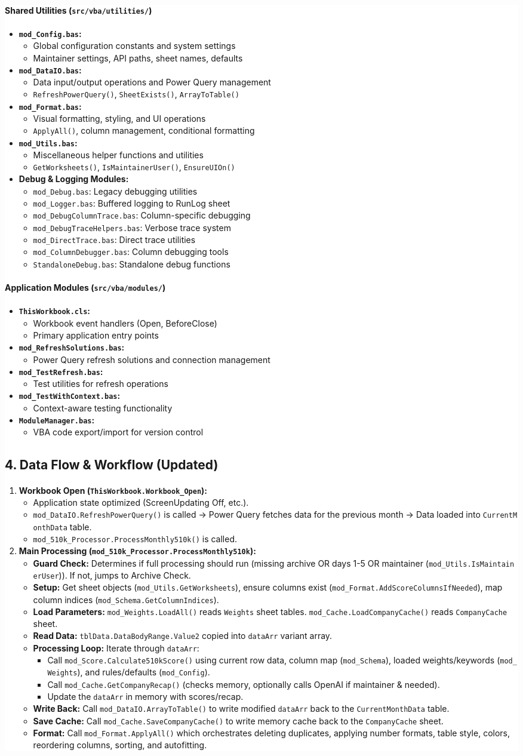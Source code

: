 #### **Shared Utilities** (`src/vba/utilities/`)
*   **`mod_Config.bas`:**
    *   Global configuration constants and system settings
    *   Maintainer settings, API paths, sheet names, defaults
*   **`mod_DataIO.bas`:**
    *   Data input/output operations and Power Query management
    *   `RefreshPowerQuery()`, `SheetExists()`, `ArrayToTable()`
*   **`mod_Format.bas`:**
    *   Visual formatting, styling, and UI operations
    *   `ApplyAll()`, column management, conditional formatting
*   **`mod_Utils.bas`:**
    *   Miscellaneous helper functions and utilities
    *   `GetWorksheets()`, `IsMaintainerUser()`, `EnsureUIOn()`
*   **Debug & Logging Modules:**
    *   `mod_Debug.bas`: Legacy debugging utilities
    *   `mod_Logger.bas`: Buffered logging to RunLog sheet
    *   `mod_DebugColumnTrace.bas`: Column-specific debugging
    *   `mod_DebugTraceHelpers.bas`: Verbose trace system
    *   `mod_DirectTrace.bas`: Direct trace utilities
    *   `mod_ColumnDebugger.bas`: Column debugging tools
    *   `StandaloneDebug.bas`: Standalone debug functions

#### **Application Modules** (`src/vba/modules/`)
*   **`ThisWorkbook.cls`:**
    *   Workbook event handlers (Open, BeforeClose)
    *   Primary application entry points
*   **`mod_RefreshSolutions.bas`:**
    *   Power Query refresh solutions and connection management
*   **`mod_TestRefresh.bas`:**
    *   Test utilities for refresh operations
*   **`mod_TestWithContext.bas`:**
    *   Context-aware testing functionality
*   **`ModuleManager.bas`:**
    *   VBA code export/import for version control

## 4. Data Flow & Workflow (Updated)

1.  **Workbook Open (`ThisWorkbook.Workbook_Open`):**
    *   Application state optimized (ScreenUpdating Off, etc.).
    *   `mod_DataIO.RefreshPowerQuery()` is called -> Power Query fetches data for the previous month -> Data loaded into `CurrentMonthData` table.
    *   `mod_510k_Processor.ProcessMonthly510k()` is called.
2.  **Main Processing (`mod_510k_Processor.ProcessMonthly510k`):**
    *   **Guard Check:** Determines if full processing should run (missing archive OR days 1-5 OR maintainer (`mod_Utils.IsMaintainerUser`)). If not, jumps to Archive Check.
    *   **Setup:** Get sheet objects (`mod_Utils.GetWorksheets`), ensure columns exist (`mod_Format.AddScoreColumnsIfNeeded`), map column indices (`mod_Schema.GetColumnIndices`).
    *   **Load Parameters:** `mod_Weights.LoadAll()` reads `Weights` sheet tables. `mod_Cache.LoadCompanyCache()` reads `CompanyCache` sheet.
    *   **Read Data:** `tblData.DataBodyRange.Value2` copied into `dataArr` variant array.
    *   **Processing Loop:** Iterate through `dataArr`:
        *   Call `mod_Score.Calculate510kScore()` using current row data, column map (`mod_Schema`), loaded weights/keywords (`mod_Weights`), and rules/defaults (`mod_Config`).
        *   Call `mod_Cache.GetCompanyRecap()` (checks memory, optionally calls OpenAI if maintainer & needed).
        *   Update the `dataArr` in memory with scores/recap.
    *   **Write Back:** Call `mod_DataIO.ArrayToTable()` to write modified `dataArr` back to the `CurrentMonthData` table.
    *   **Save Cache:** Call `mod_Cache.SaveCompanyCache()` to write memory cache back to the `CompanyCache` sheet.
    *   **Format:** Call `mod_Format.ApplyAll()` which orchestrates deleting duplicates, applying number formats, table style, colors, reordering columns, sorting, and autofitting.